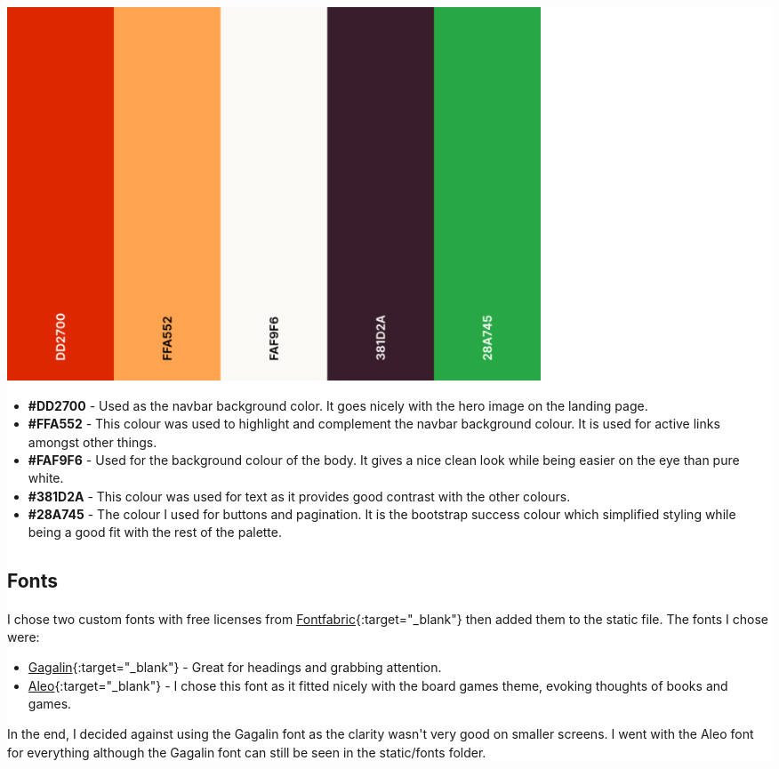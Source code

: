 <img src="/static/images_readme/screenshots/colour_scheme.png" width="600" height="100%">
</p>

- **#DD2700** - Used as the navbar background color. It goes nicely with the hero image on the landing page.
- **#FFA552** - This colour was used to highlight and complement the navbar background colour. It is used for active links amongst other things.
- **#FAF9F6** - Used for the background colour of the body. It gives a nice clean look while being easier on the eye than pure white.
- **#381D2A** - This colour was used for text as it provides good contrast with the other colours.
- **#28A745** - The colour I used for buttons and pagination. It is the bootstrap success colour which simplified styling while being a good fit with the rest of the palette.

## **Fonts** 

I chose two custom fonts with free licenses from [Fontfabric](https://www.fontfabric.com/){:target="_blank"} then added them to the static file.
The fonts I chose were:

- [Gagalin](https://www.fontfabric.com/fonts/gagalin/){:target="_blank"} - Great for headings and grabbing attention.
- [Aleo](https://www.fontfabric.com/fonts/aleo/){:target="_blank"} - I chose this font as it fitted nicely with the board games theme, evoking thoughts of books and games.

In the end, I decided against using the Gagalin font as the clarity wasn't very good on smaller screens. I went with the Aleo font for everything although the Gagalin font can still be seen in the static/fonts folder.
